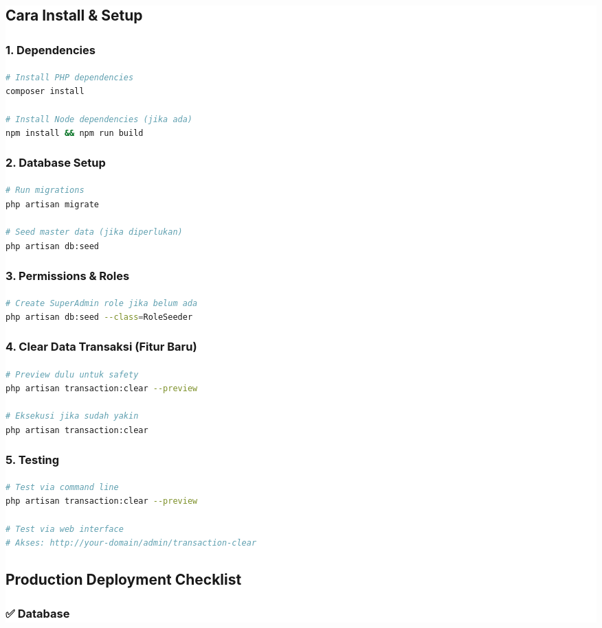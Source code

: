 ## Cara Install & Setup

### 1. Dependencies

```bash
# Install PHP dependencies
composer install

# Install Node dependencies (jika ada)
npm install && npm run build
```

### 2. Database Setup

```bash
# Run migrations
php artisan migrate

# Seed master data (jika diperlukan)
php artisan db:seed
```

### 3. Permissions & Roles

```bash
# Create SuperAdmin role jika belum ada
php artisan db:seed --class=RoleSeeder
```

### 4. Clear Data Transaksi (Fitur Baru)

```bash
# Preview dulu untuk safety
php artisan transaction:clear --preview

# Eksekusi jika sudah yakin
php artisan transaction:clear
```

### 5. Testing

```bash
# Test via command line
php artisan transaction:clear --preview

# Test via web interface
# Akses: http://your-domain/admin/transaction-clear
```

## Production Deployment Checklist

### ✅ Database
